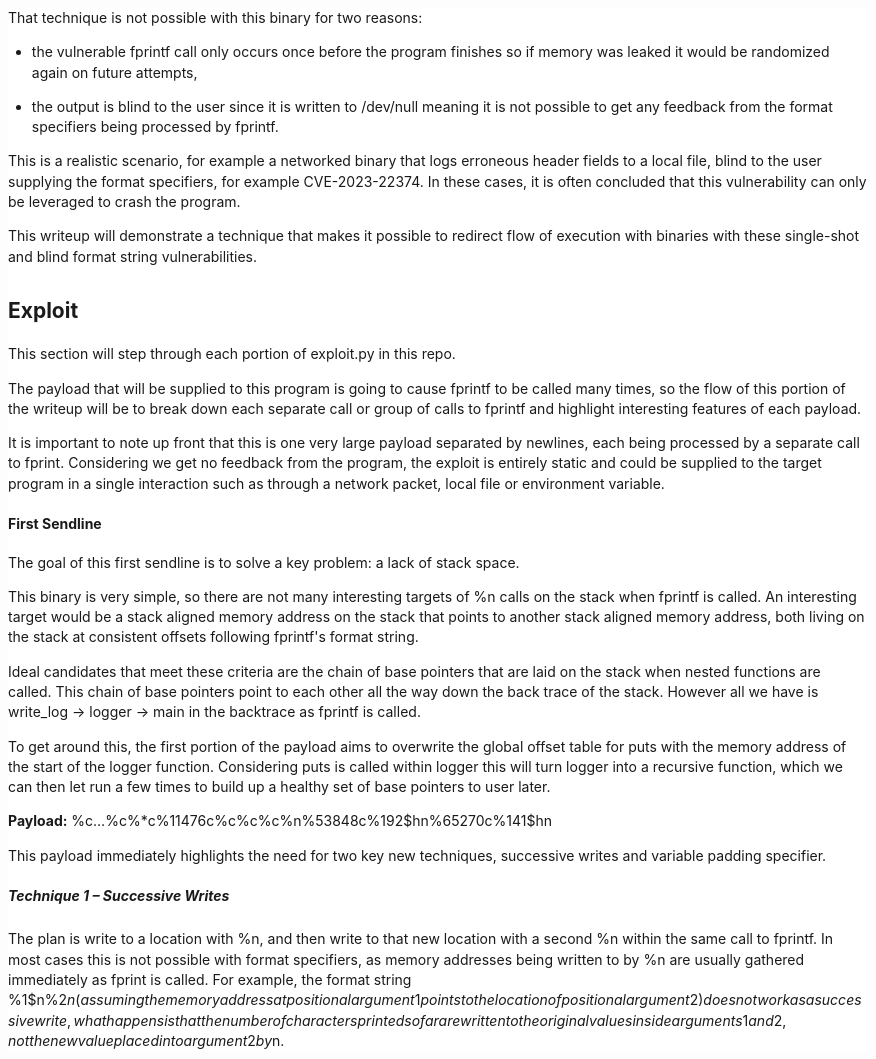 That technique is not possible with this binary for two reasons:

- the vulnerable fprintf call only occurs once before the program finishes so if memory was leaked it would be randomized again on future attempts,

- the output is blind to the user since it is written to /dev/null meaning it is not possible to get any feedback from the format specifiers being processed by fprintf.

This is a realistic scenario, for example a networked binary that logs erroneous header fields to a local file, blind to the user supplying the format specifiers, for example CVE-2023-22374. In these cases, it is often concluded that this vulnerability can only be leveraged to crash the program.

This writeup will demonstrate a technique that makes it possible to redirect flow of execution with binaries with these single-shot and blind format string vulnerabilities.

## Exploit

This section will step through each portion of exploit.py in this repo.

The payload that will be supplied to this program is going to cause fprintf to be called many times, so the flow of this portion of the writeup will be to break down each separate call or group of calls to fprintf and highlight interesting features of each payload.

It is important to note up front that this is one very large payload separated by newlines, each being processed by a separate call to fprint. Considering we get no feedback from the program, the exploit is entirely static and could be supplied to the target program in a single interaction such as through a network packet, local file or environment variable.

#### First Sendline

The goal of this first sendline is to solve a key problem: a lack of stack space.

This binary is very simple, so there are not many interesting targets of %n calls on the stack when fprintf is called. An interesting target would be a stack aligned memory address on the stack that points to another stack aligned memory address, both living on the stack at consistent offsets following fprintf's format string.

Ideal candidates that meet these criteria are the chain of base pointers that are laid on the stack when nested functions are called. This chain of base pointers point to each other all the way down the back trace of the stack. However all we have is write_log -> logger -> main in the backtrace as fprintf is called.

To get around this, the first portion of the payload aims to overwrite the global offset table for puts with the memory address of the start of the logger function. Considering puts is called within logger this will turn logger into a recursive function, which we can then let run a few times to build up a healthy set of base pointers to user later.

**Payload:**  %c…%c%*c%11476c%c%c%c%n%53848c%192\$hn%65270c%141$hn

This payload immediately highlights the need for two key new techniques, successive writes and variable padding specifier.

##### Technique 1 – Successive Writes

The plan is write to a location with %n, and then write to that new location with a second %n within the same call to fprintf. In most cases this is not possible with format specifiers, as memory addresses being written to by %n are usually gathered immediately as fprint is called. For example, the format string %1\$n%2$n  (assuming the memory address at positional argument 1 points to the location of positional argument 2) does not work as a successive write, what happens is that the number of characters printed so far are written to the original values inside arguments 1 and 2, not the new value placed into argument 2 by %1$n.
